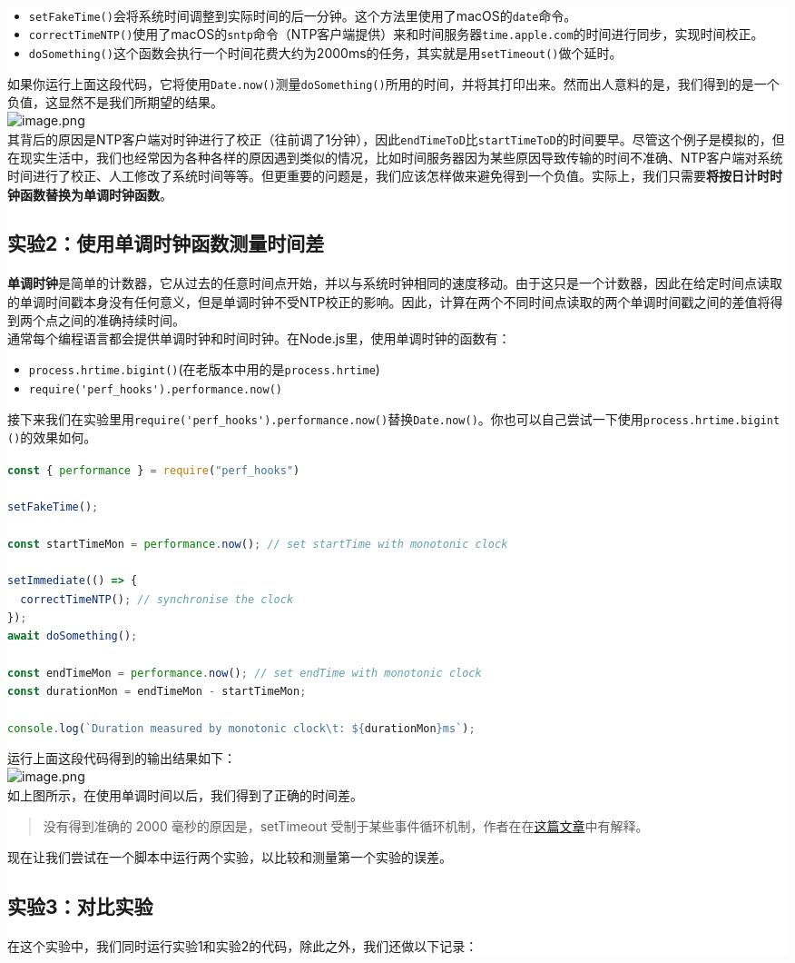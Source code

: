 - `setFakeTime()`会将系统时间调整到实际时间的后一分钟。这个方法里使用了macOS的`date`命令。
- `correctTimeNTP()`使用了macOS的`sntp`命令（NTP客户端提供）来和时间服务器`time.apple.com`的时间进行同步，实现时间校正。
- `doSomething()`这个函数会执行一个时间花费大约为2000ms的任务，其实就是用`setTimeout()`做个延时。

如果你运行上面这段代码，它将使用`Date.now()`测量`doSomething()`所用的时间，并将其打印出来。然而出人意料的是，我们得到的是一个负值，这显然不是我们所期望的结果。<br />![image.png](https://intranetproxy.alipay.com/skylark/lark/0/2022/png/23256592/1667067708103-29f4f5a4-a8d7-4436-b6e6-803423dcd0ca.png#clientId=u7473932f-2894-4&crop=0&crop=0&crop=1&crop=1&from=paste&height=90&id=uea0280b3&margin=%5Bobject%20Object%5D&name=image.png&originHeight=179&originWidth=1400&originalType=binary&ratio=1&rotation=0&showTitle=false&size=32540&status=done&style=none&taskId=ueb73591d-de8e-4652-8607-3951c92b196&title=&width=700)<br />其背后的原因是NTP客户端对时钟进行了校正（往前调了1分钟），因此`endTimeToD`比`startTimeToD`的时间要早。尽管这个例子是模拟的，但在现实生活中，我们也经常因为各种各样的原因遇到类似的情况，比如时间服务器因为某些原因导致传输的时间不准确、NTP客户端对系统时间进行了校正、人工修改了系统时间等等。但更重要的问题是，我们应该怎样做来避免得到一个负值。实际上，我们只需要**将按日计时时钟函数替换为单调时钟函数**。
<a name="m9kVe"></a>
## 实验2：使用单调时钟函数测量时间差
**单调时钟**是简单的计数器，它从过去的任意时间点开始，并以与系统时钟相同的速度移动。由于这只是一个计数器，因此在给定时间点读取的单调时间戳本身没有任何意义，但是单调时钟不受NTP校正的影响。因此，计算在两个不同时间点读取的两个单调时间戳之间的差值将得到两个点之间的准确持续时间。<br />通常每个编程语言都会提供单调时钟和时间时钟。在Node.js里，使用单调时钟的函数有：

- `process.hrtime.bigint()`(在老版本中用的是`process.hrtime`)
- `require('perf_hooks').performance.now()`

接下来我们在实验里用`require('perf_hooks').performance.now()`替换`Date.now()`。你也可以自己尝试一下使用`process.hrtime.bigint()`的效果如何。
```javascript
const { performance } = require("perf_hooks")

setFakeTime();

const startTimeMon = performance.now(); // set startTime with monotonic clock

setImmediate(() => {
  correctTimeNTP(); // synchronise the clock
});
await doSomething();

const endTimeMon = performance.now(); // set endTime with monotonic clock
const durationMon = endTimeMon - startTimeMon;

console.log(`Duration measured by monotonic clock\t: ${durationMon}ms`);
```
运行上面这段代码得到的输出结果如下：<br />![image.png](https://intranetproxy.alipay.com/skylark/lark/0/2022/png/23256592/1667749424499-8dc8b533-0a7e-4fa0-b407-0fe8cfc32d65.png#clientId=u7473932f-2894-4&crop=0&crop=0&crop=1&crop=1&from=paste&height=90&id=u0789c390&margin=%5Bobject%20Object%5D&name=image.png&originHeight=179&originWidth=1400&originalType=binary&ratio=1&rotation=0&showTitle=false&size=40341&status=done&style=none&taskId=ud4bb19ea-a56c-4ba8-b783-82e17982439&title=&width=700)<br />如上图所示，在使用单调时间以后，我们得到了正确的时间差。
> 没有得到准确的 2000 毫秒的原因是，setTimeout 受制于某些事件循环机制，作者在在[这篇文章](https://blog.insiderattack.net/timers-immediates-and-process-nexttick-nodejs-event-loop-part-2-2c53fd511bb3)中有解释。

现在让我们尝试在一个脚本中运行两个实验，以比较和测量第一个实验的误差。

## 实验3：对比实验
在这个实验中，我们同时运行实验1和实验2的代码，除此之外，我们还做以下记录：
